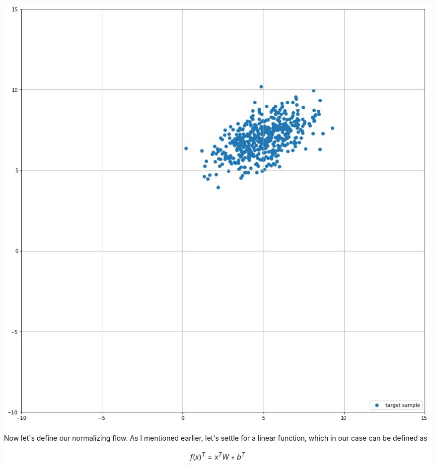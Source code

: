 ![png](/images/2021-11-10-normalizing-flows_files/output_2_0.png)


Now let's define our normalizing flow. As I mentioned earlier, let's settle for a linear function, which in our case can be defined as

$$
f(x)^T = x^T W + b^T
$$
